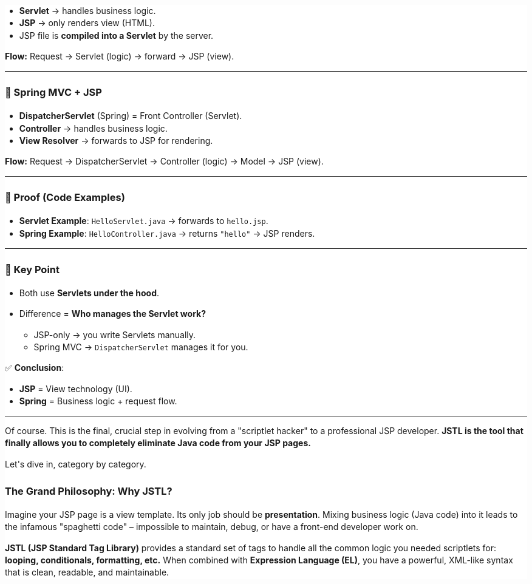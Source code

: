 * **Servlet** → handles business logic.
* **JSP** → only renders view (HTML).
* JSP file is **compiled into a Servlet** by the server.

**Flow:**
Request → Servlet (logic) → forward → JSP (view).

---

### 🔹 Spring MVC + JSP

* **DispatcherServlet** (Spring) = Front Controller (Servlet).
* **Controller** → handles business logic.
* **View Resolver** → forwards to JSP for rendering.

**Flow:**
Request → DispatcherServlet → Controller (logic) → Model → JSP (view).

---

### 🔹 Proof (Code Examples)

* **Servlet Example**: `HelloServlet.java` → forwards to `hello.jsp`.
* **Spring Example**: `HelloController.java` → returns `"hello"` → JSP renders.

---

### 🔹 Key Point

* Both use **Servlets under the hood**.
* Difference = **Who manages the Servlet work?**

   * JSP-only → you write Servlets manually.
   * Spring MVC → `DispatcherServlet` manages it for you.

✅ **Conclusion**:

* **JSP** = View technology (UI).
* **Spring** = Business logic + request flow.

---
Of course. This is the final, crucial step in evolving from a "scriptlet hacker" to a professional JSP developer. **JSTL is the tool that finally allows you to completely eliminate Java code from your JSP pages.**

Let's dive in, category by category.

### The Grand Philosophy: Why JSTL?

Imagine your JSP page is a view template. Its only job should be **presentation**. Mixing business logic (Java code) into it leads to the infamous "spaghetti code" – impossible to maintain, debug, or have a front-end developer work on.

**JSTL (JSP Standard Tag Library)** provides a standard set of tags to handle all the common logic you needed scriptlets for: **looping, conditionals, formatting, etc.** When combined with **Expression Language (EL)**, you have a powerful, XML-like syntax that is clean, readable, and maintainable.
